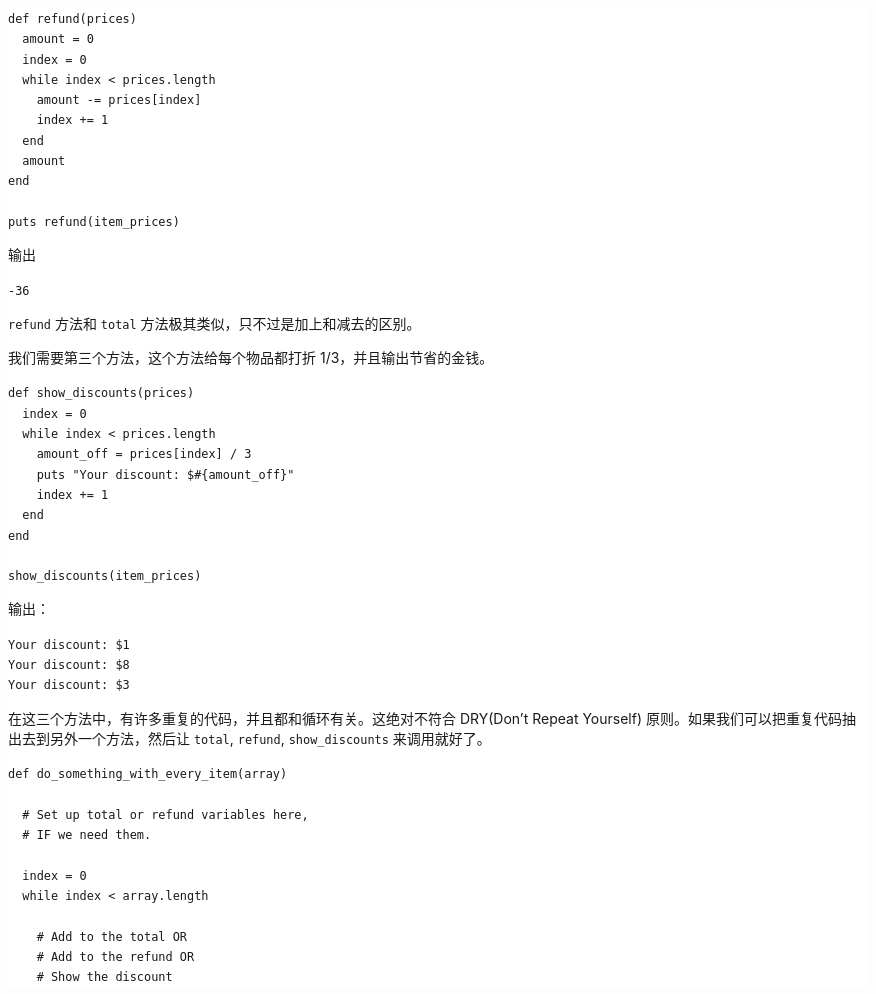     def refund(prices)
      amount = 0
      index = 0
      while index < prices.length
        amount -= prices[index]
        index += 1
      end
      amount
    end
     
    puts refund(item_prices)

输出

    -36

`refund` 方法和 `total` 方法极其类似，只不过是加上和减去的区别。

我们需要第三个方法，这个方法给每个物品都打折 1/3，并且输出节省的金钱。

    def show_discounts(prices)
      index = 0
      while index < prices.length
        amount_off = prices[index] / 3
        puts "Your discount: $#{amount_off}"
        index += 1
      end
    end
     
    show_discounts(item_prices)

输出：

    Your discount: $1
    Your discount: $8
    Your discount: $3

在这三个方法中，有许多重复的代码，并且都和循环有关。这绝对不符合 DRY(Don’t Repeat Yourself) 原则。如果我们可以把重复代码抽出去到另外一个方法，然后让 `total`, `refund`, `show_discounts` 来调用就好了。

    def do_something_with_every_item(array)

      # Set up total or refund variables here,
      # IF we need them.

      index = 0
      while index < array.length

        # Add to the total OR
        # Add to the refund OR
        # Show the discount
